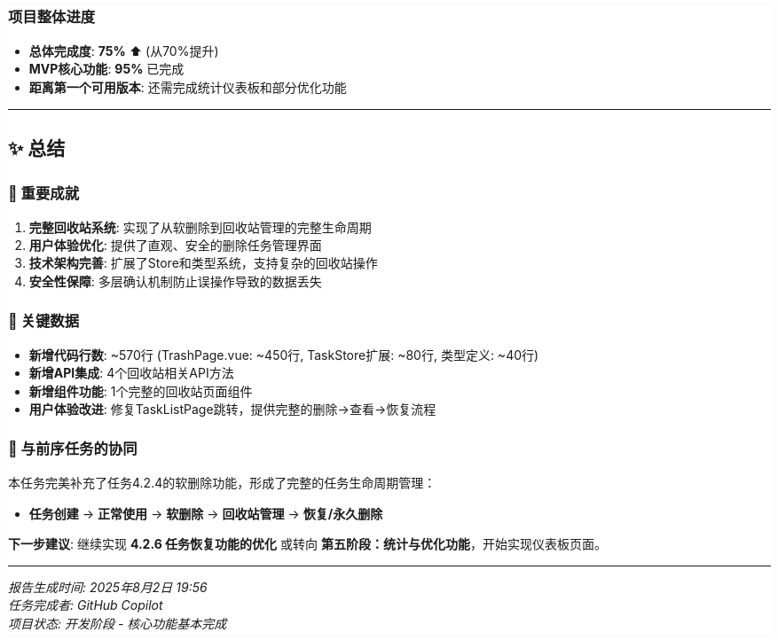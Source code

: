### 项目整体进度
- **总体完成度**: **75%** ⬆️ (从70%提升)
- **MVP核心功能**: **95%** 已完成
- **距离第一个可用版本**: 还需完成统计仪表板和部分优化功能

---

## ✨ 总结

### 🎉 重要成就
1. **完整回收站系统**: 实现了从软删除到回收站管理的完整生命周期
2. **用户体验优化**: 提供了直观、安全的删除任务管理界面
3. **技术架构完善**: 扩展了Store和类型系统，支持复杂的回收站操作
4. **安全性保障**: 多层确认机制防止误操作导致的数据丢失

### 📝 关键数据
- **新增代码行数**: ~570行 (TrashPage.vue: ~450行, TaskStore扩展: ~80行, 类型定义: ~40行)
- **新增API集成**: 4个回收站相关API方法
- **新增组件功能**: 1个完整的回收站页面组件
- **用户体验改进**: 修复TaskListPage跳转，提供完整的删除->查看->恢复流程

### 🔄 与前序任务的协同
本任务完美补充了任务4.2.4的软删除功能，形成了完整的任务生命周期管理：
- **任务创建** → **正常使用** → **软删除** → **回收站管理** → **恢复/永久删除**

**下一步建议**: 继续实现 **4.2.6 任务恢复功能的优化** 或转向 **第五阶段：统计与优化功能**，开始实现仪表板页面。

---

*报告生成时间: 2025年8月2日 19:56*  
*任务完成者: GitHub Copilot*  
*项目状态: 开发阶段 - 核心功能基本完成*
